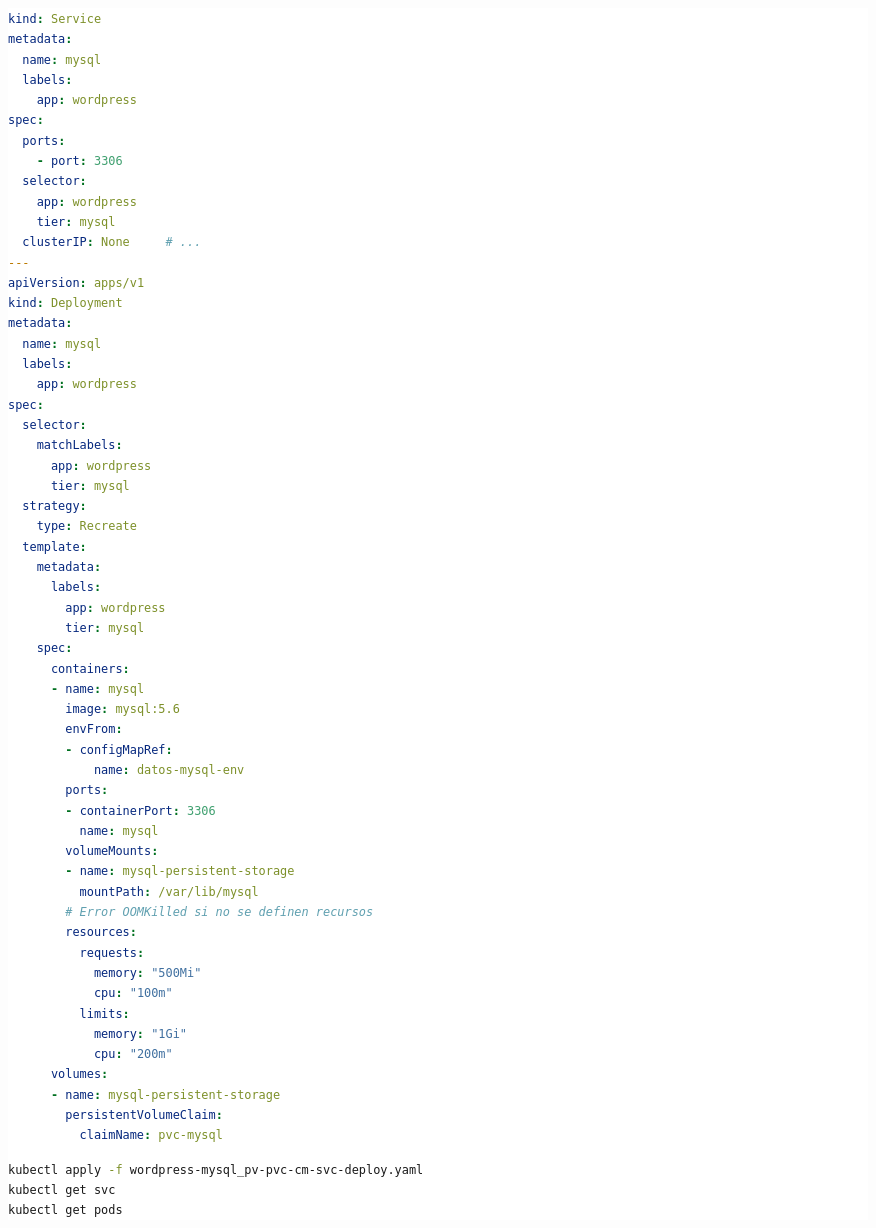 ```yaml
kind: Service
metadata:
  name: mysql
  labels:
    app: wordpress
spec:
  ports:
    - port: 3306
  selector:
    app: wordpress
    tier: mysql
  clusterIP: None     # ...
---
apiVersion: apps/v1
kind: Deployment
metadata:
  name: mysql
  labels:
    app: wordpress
spec:
  selector:
    matchLabels:
      app: wordpress
      tier: mysql
  strategy:
    type: Recreate
  template:
    metadata:
      labels:
        app: wordpress
        tier: mysql
    spec:
      containers:
      - name: mysql
        image: mysql:5.6
        envFrom:
        - configMapRef:
            name: datos-mysql-env
        ports:
        - containerPort: 3306
          name: mysql
        volumeMounts:
        - name: mysql-persistent-storage
          mountPath: /var/lib/mysql
        # Error OOMKilled si no se definen recursos
        resources:
          requests:
            memory: "500Mi"
            cpu: "100m"
          limits:
            memory: "1Gi"
            cpu: "200m"
      volumes:
      - name: mysql-persistent-storage
        persistentVolumeClaim:
          claimName: pvc-mysql

```
```bash
kubectl apply -f wordpress-mysql_pv-pvc-cm-svc-deploy.yaml
kubectl get svc
kubectl get pods

```